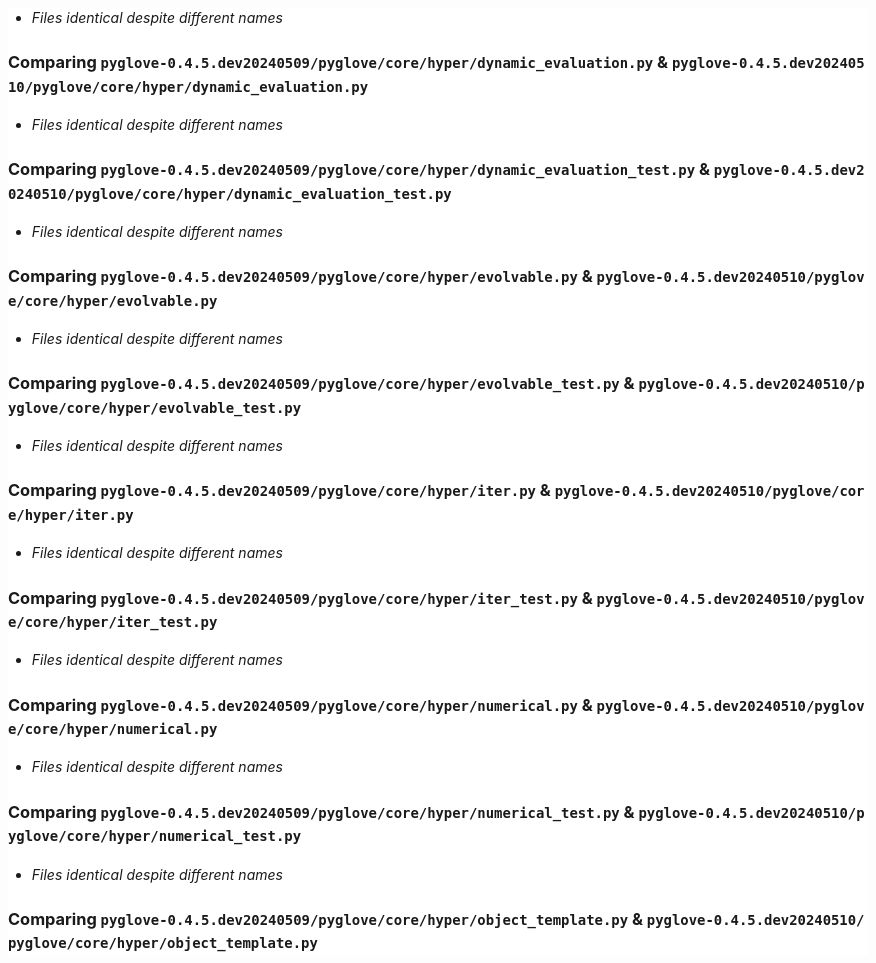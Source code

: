  * *Files identical despite different names*

### Comparing `pyglove-0.4.5.dev20240509/pyglove/core/hyper/dynamic_evaluation.py` & `pyglove-0.4.5.dev20240510/pyglove/core/hyper/dynamic_evaluation.py`

 * *Files identical despite different names*

### Comparing `pyglove-0.4.5.dev20240509/pyglove/core/hyper/dynamic_evaluation_test.py` & `pyglove-0.4.5.dev20240510/pyglove/core/hyper/dynamic_evaluation_test.py`

 * *Files identical despite different names*

### Comparing `pyglove-0.4.5.dev20240509/pyglove/core/hyper/evolvable.py` & `pyglove-0.4.5.dev20240510/pyglove/core/hyper/evolvable.py`

 * *Files identical despite different names*

### Comparing `pyglove-0.4.5.dev20240509/pyglove/core/hyper/evolvable_test.py` & `pyglove-0.4.5.dev20240510/pyglove/core/hyper/evolvable_test.py`

 * *Files identical despite different names*

### Comparing `pyglove-0.4.5.dev20240509/pyglove/core/hyper/iter.py` & `pyglove-0.4.5.dev20240510/pyglove/core/hyper/iter.py`

 * *Files identical despite different names*

### Comparing `pyglove-0.4.5.dev20240509/pyglove/core/hyper/iter_test.py` & `pyglove-0.4.5.dev20240510/pyglove/core/hyper/iter_test.py`

 * *Files identical despite different names*

### Comparing `pyglove-0.4.5.dev20240509/pyglove/core/hyper/numerical.py` & `pyglove-0.4.5.dev20240510/pyglove/core/hyper/numerical.py`

 * *Files identical despite different names*

### Comparing `pyglove-0.4.5.dev20240509/pyglove/core/hyper/numerical_test.py` & `pyglove-0.4.5.dev20240510/pyglove/core/hyper/numerical_test.py`

 * *Files identical despite different names*

### Comparing `pyglove-0.4.5.dev20240509/pyglove/core/hyper/object_template.py` & `pyglove-0.4.5.dev20240510/pyglove/core/hyper/object_template.py`
